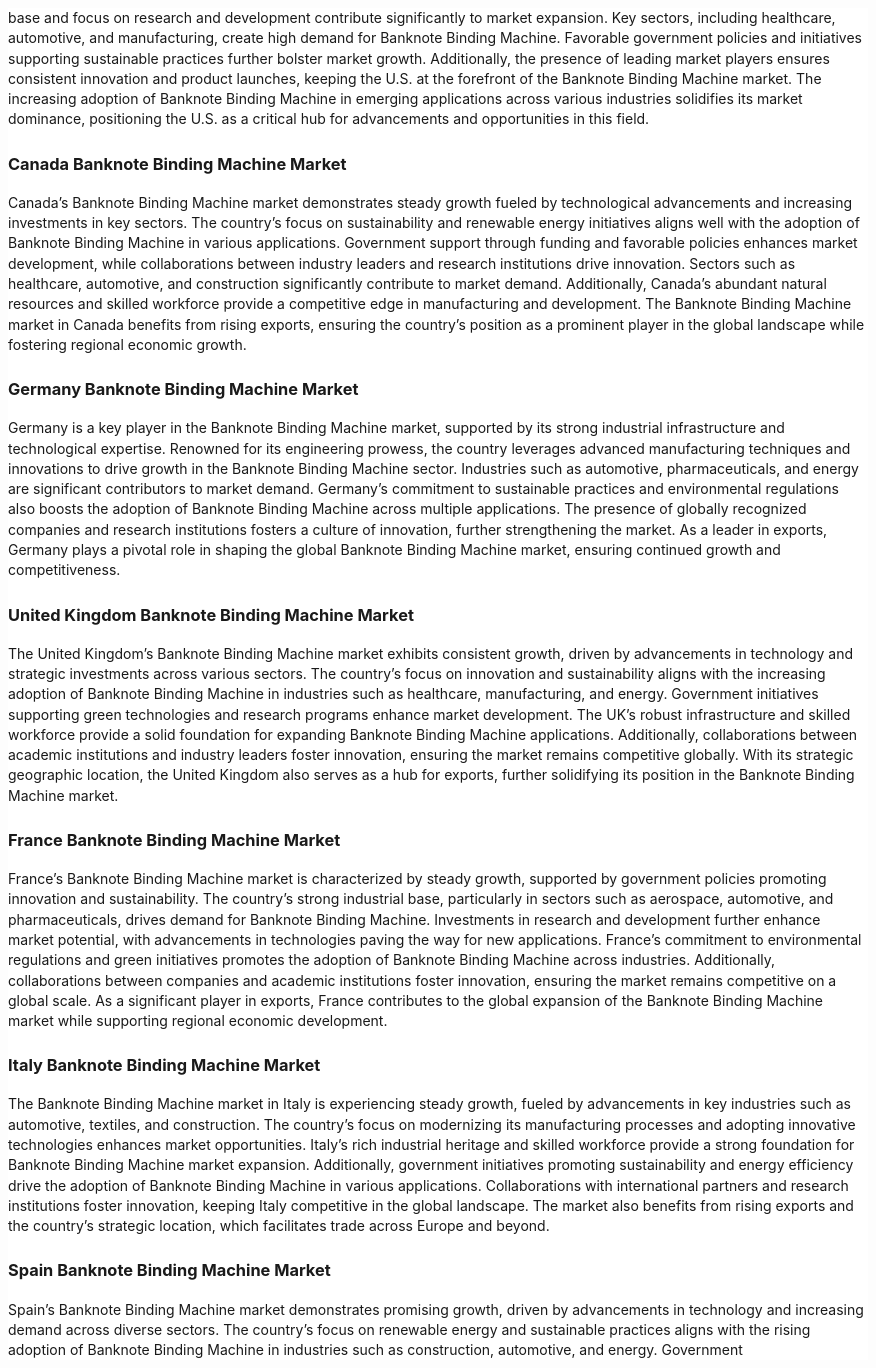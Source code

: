 base and focus on research and development contribute significantly to market expansion. Key sectors, including healthcare, automotive, and manufacturing, create high demand for Banknote Binding Machine. Favorable government policies and initiatives supporting sustainable practices further bolster market growth. Additionally, the presence of leading market players ensures consistent innovation and product launches, keeping the U.S. at the forefront of the Banknote Binding Machine market. The increasing adoption of Banknote Binding Machine in emerging applications across various industries solidifies its market dominance, positioning the U.S. as a critical hub for advancements and opportunities in this field.</p><h3>Canada Banknote Binding Machine Market</h3><p>Canada&rsquo;s Banknote Binding Machine market demonstrates steady growth fueled by technological advancements and increasing investments in key sectors. The country&rsquo;s focus on sustainability and renewable energy initiatives aligns well with the adoption of Banknote Binding Machine in various applications. Government support through funding and favorable policies enhances market development, while collaborations between industry leaders and research institutions drive innovation. Sectors such as healthcare, automotive, and construction significantly contribute to market demand. Additionally, Canada&rsquo;s abundant natural resources and skilled workforce provide a competitive edge in manufacturing and development. The Banknote Binding Machine market in Canada benefits from rising exports, ensuring the country&rsquo;s position as a prominent player in the global landscape while fostering regional economic growth.</p><h3>Germany Banknote Binding Machine Market</h3><p>Germany is a key player in the Banknote Binding Machine market, supported by its strong industrial infrastructure and technological expertise. Renowned for its engineering prowess, the country leverages advanced manufacturing techniques and innovations to drive growth in the Banknote Binding Machine sector. Industries such as automotive, pharmaceuticals, and energy are significant contributors to market demand. Germany&rsquo;s commitment to sustainable practices and environmental regulations also boosts the adoption of Banknote Binding Machine across multiple applications. The presence of globally recognized companies and research institutions fosters a culture of innovation, further strengthening the market. As a leader in exports, Germany plays a pivotal role in shaping the global Banknote Binding Machine market, ensuring continued growth and competitiveness.</p><h3>United Kingdom Banknote Binding Machine Market</h3><p>The United Kingdom&rsquo;s Banknote Binding Machine market exhibits consistent growth, driven by advancements in technology and strategic investments across various sectors. The country&rsquo;s focus on innovation and sustainability aligns with the increasing adoption of Banknote Binding Machine in industries such as healthcare, manufacturing, and energy. Government initiatives supporting green technologies and research programs enhance market development. The UK&rsquo;s robust infrastructure and skilled workforce provide a solid foundation for expanding Banknote Binding Machine applications. Additionally, collaborations between academic institutions and industry leaders foster innovation, ensuring the market remains competitive globally. With its strategic geographic location, the United Kingdom also serves as a hub for exports, further solidifying its position in the Banknote Binding Machine market.</p><h3>France Banknote Binding Machine Market</h3><p>France&rsquo;s Banknote Binding Machine market is characterized by steady growth, supported by government policies promoting innovation and sustainability. The country&rsquo;s strong industrial base, particularly in sectors such as aerospace, automotive, and pharmaceuticals, drives demand for Banknote Binding Machine. Investments in research and development further enhance market potential, with advancements in technologies paving the way for new applications. France&rsquo;s commitment to environmental regulations and green initiatives promotes the adoption of Banknote Binding Machine across industries. Additionally, collaborations between companies and academic institutions foster innovation, ensuring the market remains competitive on a global scale. As a significant player in exports, France contributes to the global expansion of the Banknote Binding Machine market while supporting regional economic development.</p><h3>Italy Banknote Binding Machine Market</h3><p>The Banknote Binding Machine market in Italy is experiencing steady growth, fueled by advancements in key industries such as automotive, textiles, and construction. The country&rsquo;s focus on modernizing its manufacturing processes and adopting innovative technologies enhances market opportunities. Italy&rsquo;s rich industrial heritage and skilled workforce provide a strong foundation for Banknote Binding Machine market expansion. Additionally, government initiatives promoting sustainability and energy efficiency drive the adoption of Banknote Binding Machine in various applications. Collaborations with international partners and research institutions foster innovation, keeping Italy competitive in the global landscape. The market also benefits from rising exports and the country&rsquo;s strategic location, which facilitates trade across Europe and beyond.</p><h3>Spain Banknote Binding Machine Market</h3><p>Spain&rsquo;s Banknote Binding Machine market demonstrates promising growth, driven by advancements in technology and increasing demand across diverse sectors. The country&rsquo;s focus on renewable energy and sustainable practices aligns with the rising adoption of Banknote Binding Machine in industries such as construction, automotive, and energy. Government